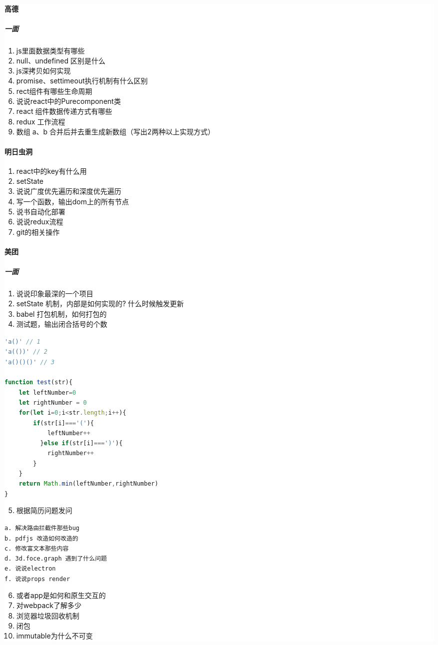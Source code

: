 #### 高德

##### 一面

1. js里面数据类型有哪些
2. null、undefined 区别是什么
3. js深拷贝如何实现
4. promise、settimeout执行机制有什么区别
5. rect组件有哪些生命周期
6. 说说react中的Purecomponent类
7. react 组件数据传递方式有哪些
8. redux 工作流程
9. 数组 a、b 合并后并去重生成新数组（写出2两种以上实现方式）

#### 明日虫洞

1. react中的key有什么用
2. setState
3. 说说广度优先遍历和深度优先遍历
4. 写一个函数，输出dom上的所有节点
5. 说书自动化部署
6. 说说redux流程
7. git的相关操作

#### 美团

##### 一面

1. 说说印象最深的一个项目
2. setState 机制，内部是如何实现的? 什么时候触发更新
3. babel 打包机制，如何打包的
4. 测试题，输出闭合括号的个数
```js
'a()' // 1
'a(())' // 2
'a()()()' // 3

function test(str){
    let leftNumber=0
    let rightNumber = 0
    for(let i=0;i<str.length;i++){
        if(str[i]==='('){
            leftNumber++
          }else if(str[i]===')'){
            rightNumber++
        }
    }
    return Math.min(leftNumber,rightNumber)
}
```

5. 根据简历问题发问

```text
a. 解决路由拦截件那些bug
b. pdfjs 改造如何改造的
c. 修改富文本那些内容
d. 3d.foce.graph 遇到了什么问题
e. 说说electron
f. 说说props render
```
6. 或者app是如何和原生交互的
7. 对webpack了解多少
8. 浏览器垃圾回收机制
9. 闭包
11. immutable为什么不可变
